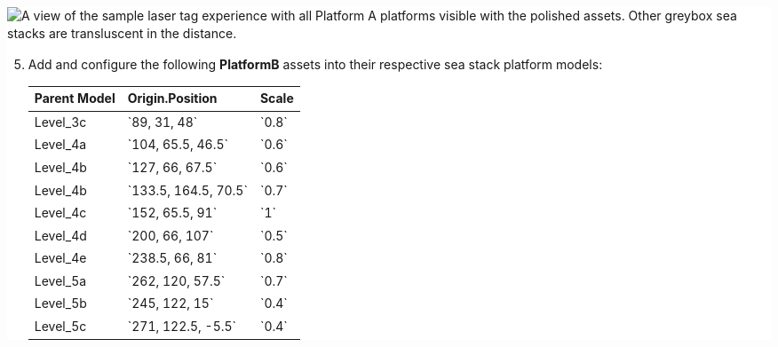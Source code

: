    <img src="../../../../assets/tutorials/core-building-and-scripting/ApplyAssetLibrary/Platforms-4.jpg" alt="A view of the sample laser tag experience with all Platform A platforms visible with the polished assets. Other greybox sea stacks are transluscent in the distance." width="80%" />

5. Add and configure the following **PlatformB** assets into their respective sea stack platform models:

   <table>
   <thead>
   <tr>
   <th>Parent Model</th>
   <th>Origin.Position</th>
   <th>Scale</th>
   </tr>
   </thead>
   <tbody>
   <tr>
   <td>Level_3c</td>
   <td>`89, 31, 48`</td>
   <td>`0.8`</td>
   </tr>
   <tr>
   <td>Level_4a</td>
   <td>`104, 65.5, 46.5`</td>
   <td>`0.6`</td>
   </tr>
   <tr>
   <td>Level_4b</td>
   <td>`127, 66, 67.5`</td>
   <td>`0.6`</td>
   </tr>
   <tr>
   <td>Level_4b</td>
   <td>`133.5, 164.5, 70.5`</td>
   <td>`0.7`</td>
   </tr>
   <tr>
   <td>Level_4c</td>
   <td>`152, 65.5, 91`</td>
   <td>`1`</td>
   </tr>
   <tr>
   <td>Level_4d</td>
   <td>`200, 66, 107`</td>
   <td>`0.5`</td>
   </tr>
   <tr>
   <td>Level_4e</td>
   <td>`238.5, 66, 81`</td>
   <td>`0.8`</td>
   </tr>
   <tr>
   <td>Level_5a</td>
   <td>`262, 120, 57.5`</td>
   <td>`0.7`</td>
   </tr>
   <tr>
   <td>Level_5b</td>
   <td>`245, 122, 15`</td>
   <td>`0.4`</td>
   </tr>
   <tr>
   <td>Level_5c</td>
   <td>`271, 122.5, -5.5`</td>
   <td>`0.4`</td>
   </tr>